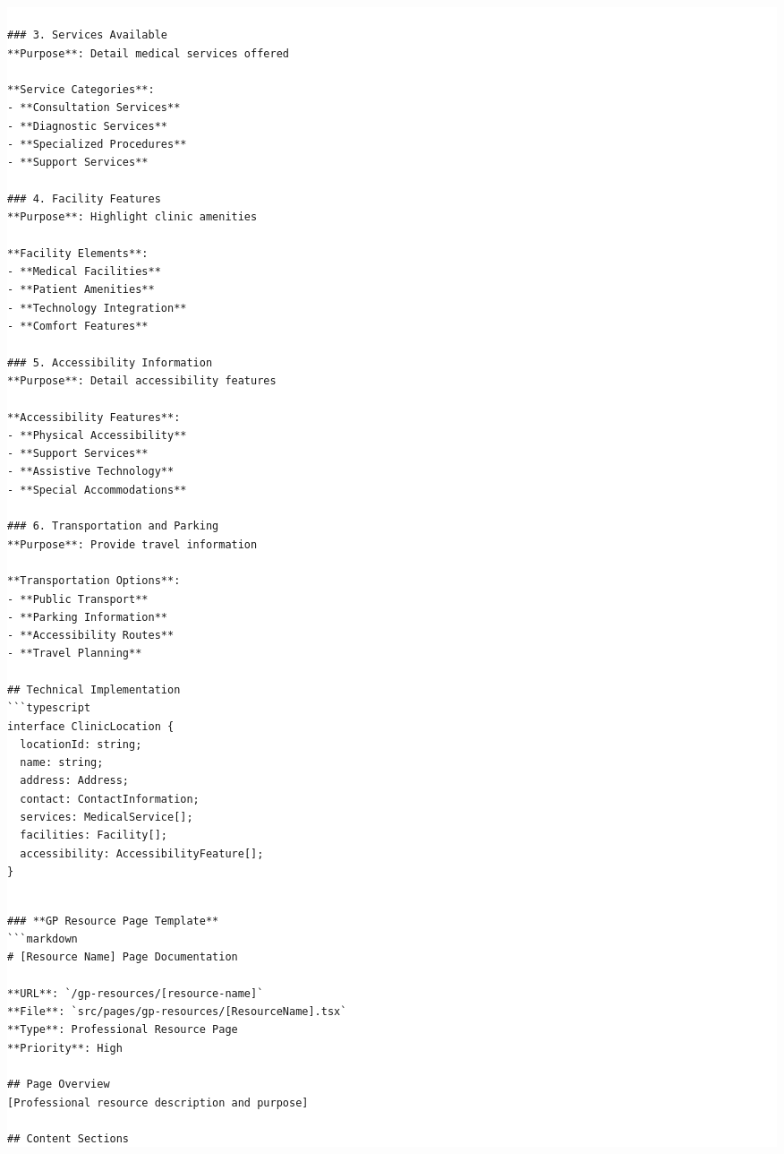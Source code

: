 ```

### 3. Services Available
**Purpose**: Detail medical services offered

**Service Categories**:
- **Consultation Services**
- **Diagnostic Services**
- **Specialized Procedures**
- **Support Services**

### 4. Facility Features
**Purpose**: Highlight clinic amenities

**Facility Elements**:
- **Medical Facilities**
- **Patient Amenities**
- **Technology Integration**
- **Comfort Features**

### 5. Accessibility Information
**Purpose**: Detail accessibility features

**Accessibility Features**:
- **Physical Accessibility**
- **Support Services**
- **Assistive Technology**
- **Special Accommodations**

### 6. Transportation and Parking
**Purpose**: Provide travel information

**Transportation Options**:
- **Public Transport**
- **Parking Information**
- **Accessibility Routes**
- **Travel Planning**

## Technical Implementation
```typescript
interface ClinicLocation {
  locationId: string;
  name: string;
  address: Address;
  contact: ContactInformation;
  services: MedicalService[];
  facilities: Facility[];
  accessibility: AccessibilityFeature[];
}
```
```

### **GP Resource Page Template**
```markdown
# [Resource Name] Page Documentation

**URL**: `/gp-resources/[resource-name]`  
**File**: `src/pages/gp-resources/[ResourceName].tsx`  
**Type**: Professional Resource Page  
**Priority**: High

## Page Overview
[Professional resource description and purpose]

## Content Sections
```